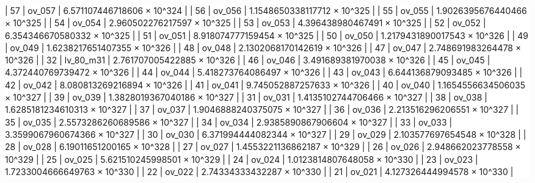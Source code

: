 | 57 | ov_057 | 6.571107446718606 × 10^324 |
| 56 | ov_056 | 1.1548650338117712 × 10^325 |
| 55 | ov_055 | 1.9026395676440466 × 10^325 |
| 54 | ov_054 | 2.960502276217597 × 10^325 |
| 53 | ov_053 | 4.396438980467491 × 10^325 |
| 52 | ov_052 | 6.354346670580332 × 10^325 |
| 51 | ov_051 | 8.918074777159454 × 10^325 |
| 50 | ov_050 | 1.2179431890017543 × 10^326 |
| 49 | ov_049 | 1.6238217651407355 × 10^326 |
| 48 | ov_048 | 2.1302068170142619 × 10^326 |
| 47 | ov_047 | 2.748691983264478 × 10^326 |
| 32 | lv_80_m31 | 2.761707005422885 × 10^326 |
| 46 | ov_046 | 3.491689381970038 × 10^326 |
| 45 | ov_045 | 4.372440769739472 × 10^326 |
| 44 | ov_044 | 5.418273764086497 × 10^326 |
| 43 | ov_043 | 6.644136879093485 × 10^326 |
| 42 | ov_042 | 8.080813269216894 × 10^326 |
| 41 | ov_041 | 9.745052887257633 × 10^326 |
| 40 | ov_040 | 1.1654556634506035 × 10^327 |
| 39 | ov_039 | 1.3828019367040186 × 10^327 |
| 31 | ov_031 | 1.4135102744706466 × 10^327 |
| 38 | ov_038 | 1.6285181234610313 × 10^327 |
| 37 | ov_037 | 1.9046888240375075 × 10^327 |
| 36 | ov_036 | 2.213516296206551 × 10^327 |
| 35 | ov_035 | 2.5573286260689586 × 10^327 |
| 34 | ov_034 | 2.9385890867906604 × 10^327 |
| 33 | ov_033 | 3.3599067960674366 × 10^327 |
| 30 | ov_030 | 6.371994444082344 × 10^327 |
| 29 | ov_029 | 2.103577697654548 × 10^328 |
| 28 | ov_028 | 6.19011651200165 × 10^328 |
| 27 | ov_027 | 1.4553221136862187 × 10^329 |
| 26 | ov_026 | 2.948662023778558 × 10^329 |
| 25 | ov_025 | 5.621510245998501 × 10^329 |
| 24 | ov_024 | 1.0123814807648058 × 10^330 |
| 23 | ov_023 | 1.7233004666649763 × 10^330 |
| 22 | ov_022 | 2.74334333432287 × 10^330 |
| 21 | ov_021 | 4.127326444994578 × 10^330 |